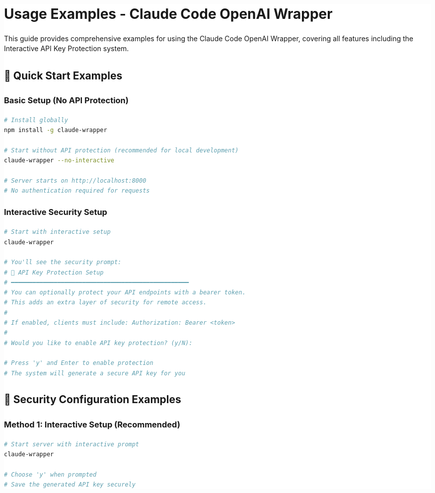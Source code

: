 # Usage Examples - Claude Code OpenAI Wrapper

This guide provides comprehensive examples for using the Claude Code OpenAI Wrapper, covering all features including the Interactive API Key Protection system.

## 🚀 Quick Start Examples

### Basic Setup (No API Protection)

```bash
# Install globally
npm install -g claude-wrapper

# Start without API protection (recommended for local development)
claude-wrapper --no-interactive

# Server starts on http://localhost:8000
# No authentication required for requests
```

### Interactive Security Setup

```bash
# Start with interactive setup
claude-wrapper

# You'll see the security prompt:
# 🔐 API Key Protection Setup
# ━━━━━━━━━━━━━━━━━━━━━━━━━━━━━━━━━━━━━━━━━━━━━━━━━━
# You can optionally protect your API endpoints with a bearer token.
# This adds an extra layer of security for remote access.
# 
# If enabled, clients must include: Authorization: Bearer <token>
# 
# Would you like to enable API key protection? (y/N): 

# Press 'y' and Enter to enable protection
# The system will generate a secure API key for you
```

## 🔐 Security Configuration Examples

### Method 1: Interactive Setup (Recommended)

```bash
# Start server with interactive prompt
claude-wrapper

# Choose 'y' when prompted
# Save the generated API key securely
```
